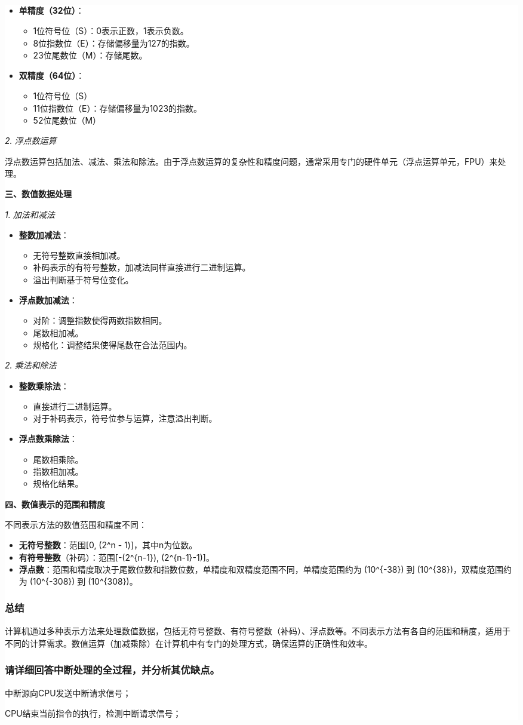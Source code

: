 - **单精度（32位）**：
  - 1位符号位（S）：0表示正数，1表示负数。
  - 8位指数位（E）：存储偏移量为127的指数。
  - 23位尾数位（M）：存储尾数。

- **双精度（64位）**：
  - 1位符号位（S）
  - 11位指数位（E）：存储偏移量为1023的指数。
  - 52位尾数位（M）

*2. 浮点数运算*

浮点数运算包括加法、减法、乘法和除法。由于浮点数运算的复杂性和精度问题，通常采用专门的硬件单元（浮点运算单元，FPU）来处理。

**三、数值数据处理**

*1. 加法和减法*

- **整数加减法**：
  - 无符号整数直接相加减。
  - 补码表示的有符号整数，加减法同样直接进行二进制运算。
  - 溢出判断基于符号位变化。

- **浮点数加减法**：
  - 对阶：调整指数使得两数指数相同。
  - 尾数相加减。
  - 规格化：调整结果使得尾数在合法范围内。

*2. 乘法和除法*

- **整数乘除法**：
  - 直接进行二进制运算。
  - 对于补码表示，符号位参与运算，注意溢出判断。

- **浮点数乘除法**：
  - 尾数相乘除。
  - 指数相加减。
  - 规格化结果。

**四、数值表示的范围和精度**

不同表示方法的数值范围和精度不同：

- **无符号整数**：范围[0, \(2^n - 1\)]，其中n为位数。
- **有符号整数**（补码）：范围[-\(2^{n-1}\), \(2^{n-1}-1\)]。
- **浮点数**：范围和精度取决于尾数位数和指数位数，单精度和双精度范围不同，单精度范围约为 \(10^{-38}\) 到 \(10^{38}\)，双精度范围约为 \(10^{-308}\) 到 \(10^{308}\)。

### 总结

计算机通过多种表示方法来处理数值数据，包括无符号整数、有符号整数（补码）、浮点数等。不同表示方法有各自的范围和精度，适用于不同的计算需求。数值运算（加减乘除）在计算机中有专门的处理方式，确保运算的正确性和效率。

### 请详细回答中断处理的全过程，并分析其优缺点。

中断源向CPU发送中断请求信号；

CPU结束当前指令的执行，检测中断请求信号；
